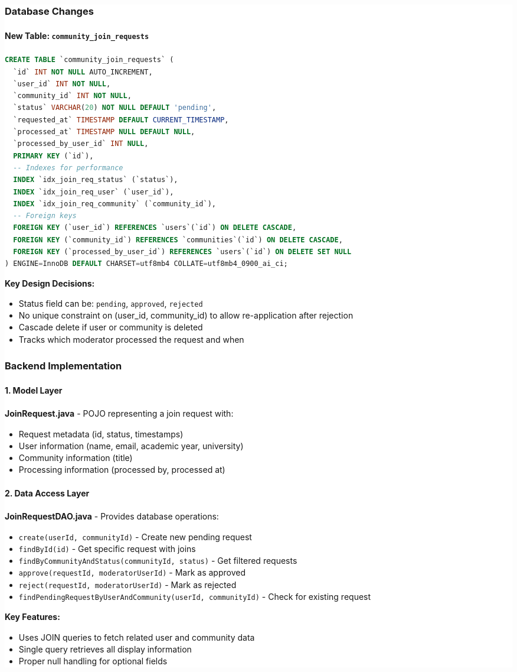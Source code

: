 ### Database Changes

#### New Table: `community_join_requests`

```sql
CREATE TABLE `community_join_requests` (
  `id` INT NOT NULL AUTO_INCREMENT,
  `user_id` INT NOT NULL,
  `community_id` INT NOT NULL,
  `status` VARCHAR(20) NOT NULL DEFAULT 'pending',
  `requested_at` TIMESTAMP DEFAULT CURRENT_TIMESTAMP,
  `processed_at` TIMESTAMP NULL DEFAULT NULL,
  `processed_by_user_id` INT NULL,
  PRIMARY KEY (`id`),
  -- Indexes for performance
  INDEX `idx_join_req_status` (`status`),
  INDEX `idx_join_req_user` (`user_id`),
  INDEX `idx_join_req_community` (`community_id`),
  -- Foreign keys
  FOREIGN KEY (`user_id`) REFERENCES `users`(`id`) ON DELETE CASCADE,
  FOREIGN KEY (`community_id`) REFERENCES `communities`(`id`) ON DELETE CASCADE,
  FOREIGN KEY (`processed_by_user_id`) REFERENCES `users`(`id`) ON DELETE SET NULL
) ENGINE=InnoDB DEFAULT CHARSET=utf8mb4 COLLATE=utf8mb4_0900_ai_ci;
```

**Key Design Decisions:**
- Status field can be: `pending`, `approved`, `rejected`
- No unique constraint on (user_id, community_id) to allow re-application after rejection
- Cascade delete if user or community is deleted
- Tracks which moderator processed the request and when

### Backend Implementation

#### 1. Model Layer

**JoinRequest.java** - POJO representing a join request with:
- Request metadata (id, status, timestamps)
- User information (name, email, academic year, university)
- Community information (title)
- Processing information (processed by, processed at)

#### 2. Data Access Layer

**JoinRequestDAO.java** - Provides database operations:
- `create(userId, communityId)` - Create new pending request
- `findById(id)` - Get specific request with joins
- `findByCommunityAndStatus(communityId, status)` - Get filtered requests
- `approve(requestId, moderatorUserId)` - Mark as approved
- `reject(requestId, moderatorUserId)` - Mark as rejected
- `findPendingRequestByUserAndCommunity(userId, communityId)` - Check for existing request

**Key Features:**
- Uses JOIN queries to fetch related user and community data
- Single query retrieves all display information
- Proper null handling for optional fields
